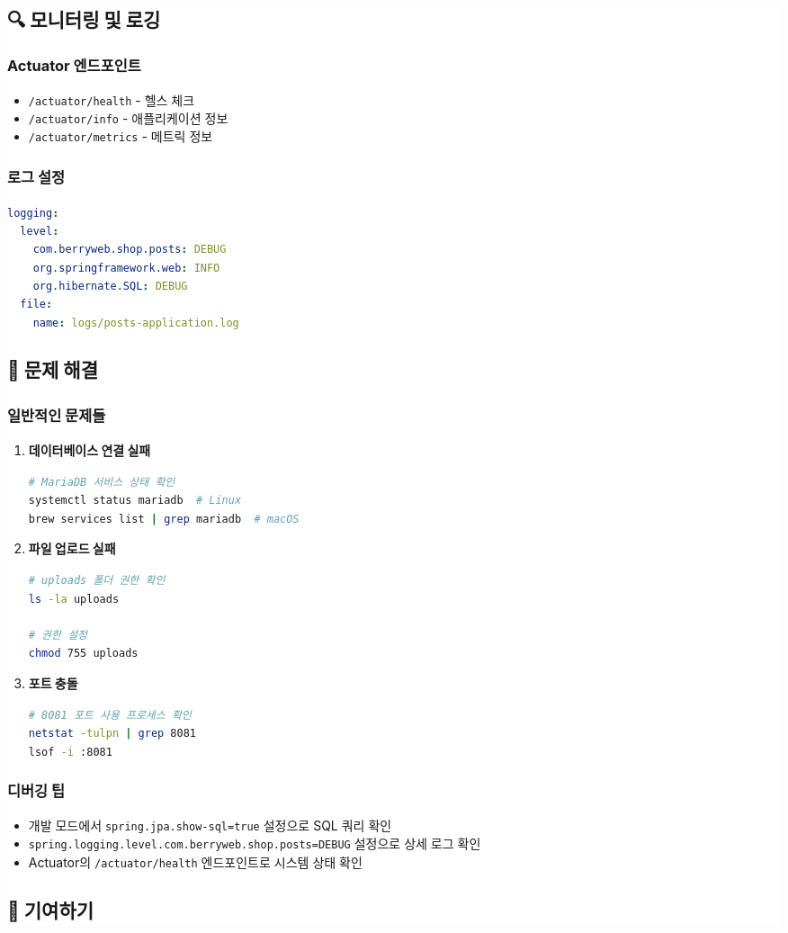 ## 🔍 모니터링 및 로깅

### Actuator 엔드포인트
- `/actuator/health` - 헬스 체크
- `/actuator/info` - 애플리케이션 정보
- `/actuator/metrics` - 메트릭 정보

### 로그 설정
```yaml
logging:
  level:
    com.berryweb.shop.posts: DEBUG
    org.springframework.web: INFO
    org.hibernate.SQL: DEBUG
  file:
    name: logs/posts-application.log
```

## 🐛 문제 해결

### 일반적인 문제들

1. **데이터베이스 연결 실패**
   ```bash
   # MariaDB 서비스 상태 확인
   systemctl status mariadb  # Linux
   brew services list | grep mariadb  # macOS
   ```

2. **파일 업로드 실패**
   ```bash
   # uploads 폴더 권한 확인
   ls -la uploads
   
   # 권한 설정
   chmod 755 uploads
   ```

3. **포트 충돌**
   ```bash
   # 8081 포트 사용 프로세스 확인
   netstat -tulpn | grep 8081
   lsof -i :8081
   ```

### 디버깅 팁
- 개발 모드에서 `spring.jpa.show-sql=true` 설정으로 SQL 쿼리 확인
- `spring.logging.level.com.berryweb.shop.posts=DEBUG` 설정으로 상세 로그 확인
- Actuator의 `/actuator/health` 엔드포인트로 시스템 상태 확인

## 🤝 기여하기
